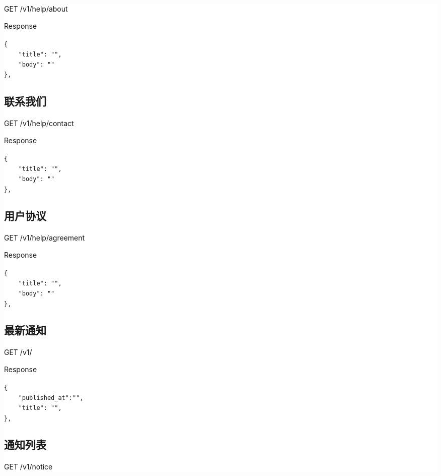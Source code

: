 GET /v1/help/about

Response

```
{
    "title": "",
    "body": ""
},

```

## 联系我们

GET /v1/help/contact

Response

```
{
    "title": "",
    "body": ""
},

```

## 用户协议

GET /v1/help/agreement

Response

```
{
    "title": "",
    "body": ""
},

```

## 最新通知

GET /v1/

Response

```
{
	"published_at":"",
    "title": "",
},

```

## 通知列表
GET /v1/notice
